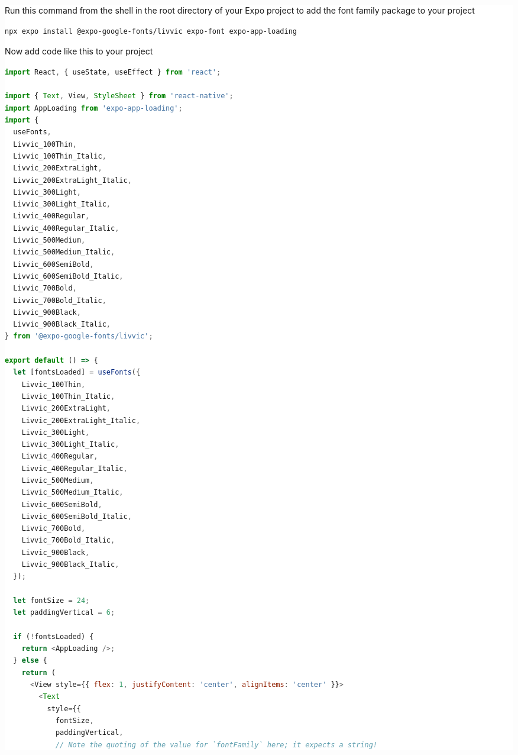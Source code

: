 Run this command from the shell in the root directory of your Expo project to add the font family package to your project
```sh
npx expo install @expo-google-fonts/livvic expo-font expo-app-loading
```

Now add code like this to your project
```js
import React, { useState, useEffect } from 'react';

import { Text, View, StyleSheet } from 'react-native';
import AppLoading from 'expo-app-loading';
import {
  useFonts,
  Livvic_100Thin,
  Livvic_100Thin_Italic,
  Livvic_200ExtraLight,
  Livvic_200ExtraLight_Italic,
  Livvic_300Light,
  Livvic_300Light_Italic,
  Livvic_400Regular,
  Livvic_400Regular_Italic,
  Livvic_500Medium,
  Livvic_500Medium_Italic,
  Livvic_600SemiBold,
  Livvic_600SemiBold_Italic,
  Livvic_700Bold,
  Livvic_700Bold_Italic,
  Livvic_900Black,
  Livvic_900Black_Italic,
} from '@expo-google-fonts/livvic';

export default () => {
  let [fontsLoaded] = useFonts({
    Livvic_100Thin,
    Livvic_100Thin_Italic,
    Livvic_200ExtraLight,
    Livvic_200ExtraLight_Italic,
    Livvic_300Light,
    Livvic_300Light_Italic,
    Livvic_400Regular,
    Livvic_400Regular_Italic,
    Livvic_500Medium,
    Livvic_500Medium_Italic,
    Livvic_600SemiBold,
    Livvic_600SemiBold_Italic,
    Livvic_700Bold,
    Livvic_700Bold_Italic,
    Livvic_900Black,
    Livvic_900Black_Italic,
  });

  let fontSize = 24;
  let paddingVertical = 6;

  if (!fontsLoaded) {
    return <AppLoading />;
  } else {
    return (
      <View style={{ flex: 1, justifyContent: 'center', alignItems: 'center' }}>
        <Text
          style={{
            fontSize,
            paddingVertical,
            // Note the quoting of the value for `fontFamily` here; it expects a string!
```